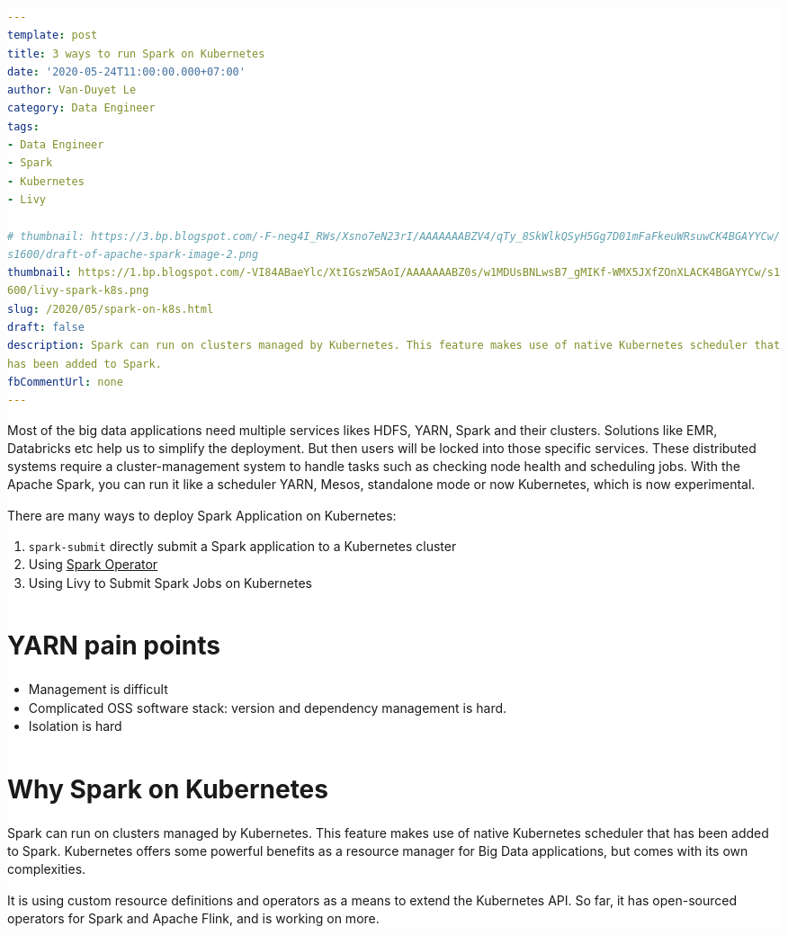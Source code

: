 ```yaml
---
template: post
title: 3 ways to run Spark on Kubernetes
date: '2020-05-24T11:00:00.000+07:00'
author: Van-Duyet Le
category: Data Engineer
tags:
- Data Engineer
- Spark
- Kubernetes
- Livy

# thumbnail: https://3.bp.blogspot.com/-F-neg4I_RWs/Xsno7eN23rI/AAAAAAABZV4/qTy_8SkWlkQSyH5Gg7D01mFaFkeuWRsuwCK4BGAYYCw/s1600/draft-of-apache-spark-image-2.png
thumbnail: https://1.bp.blogspot.com/-VI84ABaeYlc/XtIGszW5AoI/AAAAAAABZ0s/w1MDUsBNLwsB7_gMIKf-WMX5JXfZOnXLACK4BGAYYCw/s1600/livy-spark-k8s.png
slug: /2020/05/spark-on-k8s.html
draft: false
description: Spark can run on clusters managed by Kubernetes. This feature makes use of native Kubernetes scheduler that has been added to Spark.
fbCommentUrl: none
---
```


Most of the big data applications need multiple services likes HDFS, YARN, Spark and their clusters. 
Solutions like EMR, Databricks etc help us to simplify the deployment. But then users will be locked into those specific services. These distributed systems require a cluster-management system to handle tasks such as checking node health and scheduling jobs. With the Apache Spark, you can run it like a scheduler YARN, Mesos, standalone mode or now Kubernetes, which is now experimental.

There are many ways to deploy Spark Application on Kubernetes:
 1. `spark-submit` directly submit a Spark application to a Kubernetes cluster
 2. Using [Spark Operator](https://github.com/GoogleCloudPlatform/spark-on-k8s-operator)
 3. Using Livy to Submit Spark Jobs on Kubernetes


# YARN pain points

- Management is difficult
- Complicated OSS software stack: version and dependency management is hard.
- Isolation is hard

# Why Spark on Kubernetes

Spark can run on clusters managed by Kubernetes. This feature makes use of native Kubernetes scheduler that has been added to Spark. Kubernetes offers some powerful benefits as a resource manager for Big Data applications, but comes with its own complexities.

It is using custom resource definitions and operators as a means to extend the Kubernetes API. So far, it has open-sourced operators for Spark and Apache Flink, and is working on more.
